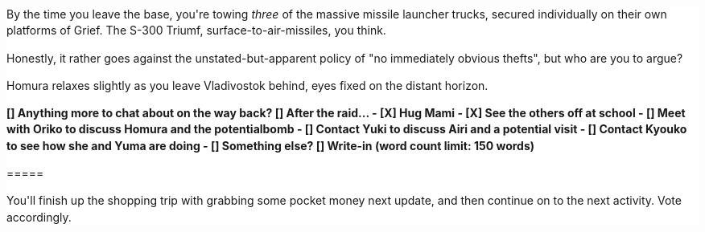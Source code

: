 By the time you leave the base, you're towing *three* of the massive missile launcher trucks, secured individually on their own platforms of Grief. The S-300 Triumf, surface-to-air-missiles, you think.

Honestly, it rather goes against the unstated-but-apparent policy of "no immediately obvious thefts", but who are you to argue?

Homura relaxes slightly as you leave Vladivostok behind, eyes fixed on the distant horizon.

**\[] Anything more to chat about on the way back?
\[] After the raid...
\- \[X] Hug Mami
\- \[X] See the others off at school
\- \[] Meet with Oriko to discuss Homura and the potentialbomb
\- \[] Contact Yuki to discuss Airi and a potential visit
\- \[] Contact Kyouko to see how she and Yuma are doing
\- \[] Something else?
\[] Write-in (word count limit: 150 words)**

\=====​

You'll finish up the shopping trip with grabbing some pocket money next update, and then continue on to the next activity. Vote accordingly.
